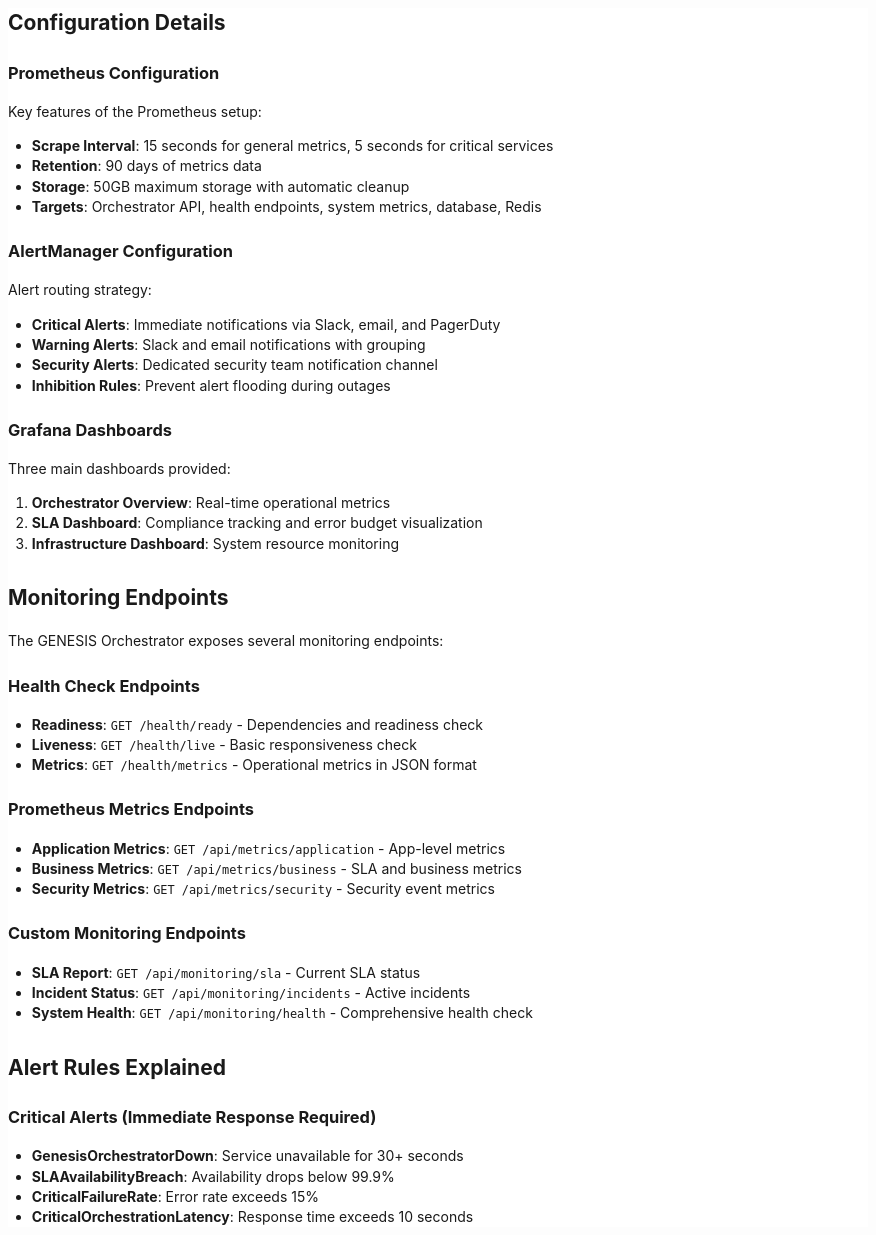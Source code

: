 ## Configuration Details

### Prometheus Configuration

Key features of the Prometheus setup:
- **Scrape Interval**: 15 seconds for general metrics, 5 seconds for critical services
- **Retention**: 90 days of metrics data
- **Storage**: 50GB maximum storage with automatic cleanup
- **Targets**: Orchestrator API, health endpoints, system metrics, database, Redis

### AlertManager Configuration

Alert routing strategy:
- **Critical Alerts**: Immediate notifications via Slack, email, and PagerDuty
- **Warning Alerts**: Slack and email notifications with grouping
- **Security Alerts**: Dedicated security team notification channel
- **Inhibition Rules**: Prevent alert flooding during outages

### Grafana Dashboards

Three main dashboards provided:
1. **Orchestrator Overview**: Real-time operational metrics
2. **SLA Dashboard**: Compliance tracking and error budget visualization  
3. **Infrastructure Dashboard**: System resource monitoring

## Monitoring Endpoints

The GENESIS Orchestrator exposes several monitoring endpoints:

### Health Check Endpoints
- **Readiness**: `GET /health/ready` - Dependencies and readiness check
- **Liveness**: `GET /health/live` - Basic responsiveness check
- **Metrics**: `GET /health/metrics` - Operational metrics in JSON format

### Prometheus Metrics Endpoints
- **Application Metrics**: `GET /api/metrics/application` - App-level metrics
- **Business Metrics**: `GET /api/metrics/business` - SLA and business metrics
- **Security Metrics**: `GET /api/metrics/security` - Security event metrics

### Custom Monitoring Endpoints
- **SLA Report**: `GET /api/monitoring/sla` - Current SLA status
- **Incident Status**: `GET /api/monitoring/incidents` - Active incidents
- **System Health**: `GET /api/monitoring/health` - Comprehensive health check

## Alert Rules Explained

### Critical Alerts (Immediate Response Required)
- **GenesisOrchestratorDown**: Service unavailable for 30+ seconds
- **SLAAvailabilityBreach**: Availability drops below 99.9%
- **CriticalFailureRate**: Error rate exceeds 15%
- **CriticalOrchestrationLatency**: Response time exceeds 10 seconds
